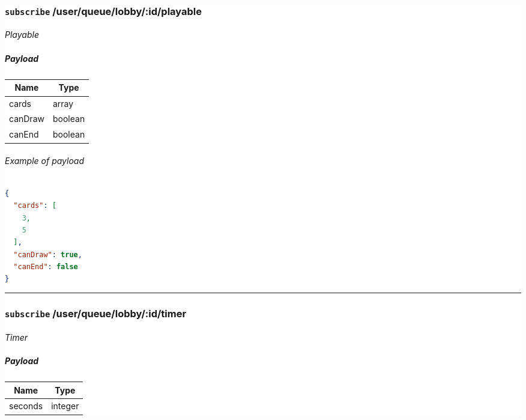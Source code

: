 
###  `subscribe` /user/queue/lobby/:id/playable

*Playable* 




##### Payload
<table>
  <thead>
    <tr>
      <th>Name</th>
      <th>Type</th>
    </tr>
  </thead>
  <tbody>
<tr>
  <td>cards </td>
  <td>array</td>
</tr>
<tr>
  <td>canDraw </td>
  <td>boolean</td>
</tr>
<tr>
  <td>canEnd </td>
  <td>boolean</td>
</tr></tbody>
</table>

###### Example of payload 

```json
{
  "cards": [
    3,
    5
  ],
  "canDraw": true,
  "canEnd": false
}
```
---


###  `subscribe` /user/queue/lobby/:id/timer

*Timer* 




##### Payload
<table>
  <thead>
    <tr>
      <th>Name</th>
      <th>Type</th>
    </tr>
  </thead>
  <tbody>
<tr>
  <td>seconds </td>
  <td>integer</td>
</tr></tbody>
</table>
